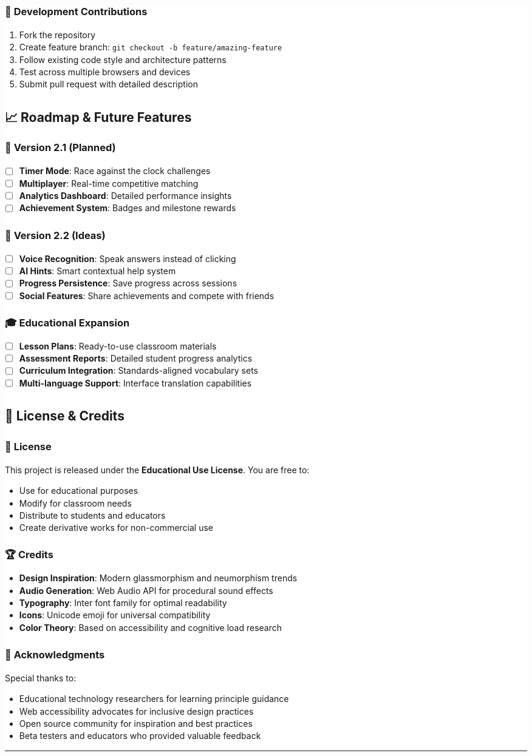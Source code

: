 ### 🔧 **Development Contributions**
1. Fork the repository
2. Create feature branch: `git checkout -b feature/amazing-feature`
3. Follow existing code style and architecture patterns
4. Test across multiple browsers and devices
5. Submit pull request with detailed description

## 📈 Roadmap & Future Features

### 🚀 **Version 2.1 (Planned)**
- [ ] **Timer Mode**: Race against the clock challenges
- [ ] **Multiplayer**: Real-time competitive matching
- [ ] **Analytics Dashboard**: Detailed performance insights
- [ ] **Achievement System**: Badges and milestone rewards

### 🌟 **Version 2.2 (Ideas)**
- [ ] **Voice Recognition**: Speak answers instead of clicking
- [ ] **AI Hints**: Smart contextual help system
- [ ] **Progress Persistence**: Save progress across sessions
- [ ] **Social Features**: Share achievements and compete with friends

### 🎓 **Educational Expansion**
- [ ] **Lesson Plans**: Ready-to-use classroom materials
- [ ] **Assessment Reports**: Detailed student progress analytics
- [ ] **Curriculum Integration**: Standards-aligned vocabulary sets
- [ ] **Multi-language Support**: Interface translation capabilities

## 📄 License & Credits

### 📜 **License**
This project is released under the **Educational Use License**. You are free to:
- Use for educational purposes
- Modify for classroom needs
- Distribute to students and educators
- Create derivative works for non-commercial use

### 🏆 **Credits**
- **Design Inspiration**: Modern glassmorphism and neumorphism trends
- **Audio Generation**: Web Audio API for procedural sound effects
- **Typography**: Inter font family for optimal readability
- **Icons**: Unicode emoji for universal compatibility
- **Color Theory**: Based on accessibility and cognitive load research

### 🙏 **Acknowledgments**
Special thanks to:
- Educational technology researchers for learning principle guidance
- Web accessibility advocates for inclusive design practices
- Open source community for inspiration and best practices
- Beta testers and educators who provided valuable feedback

---